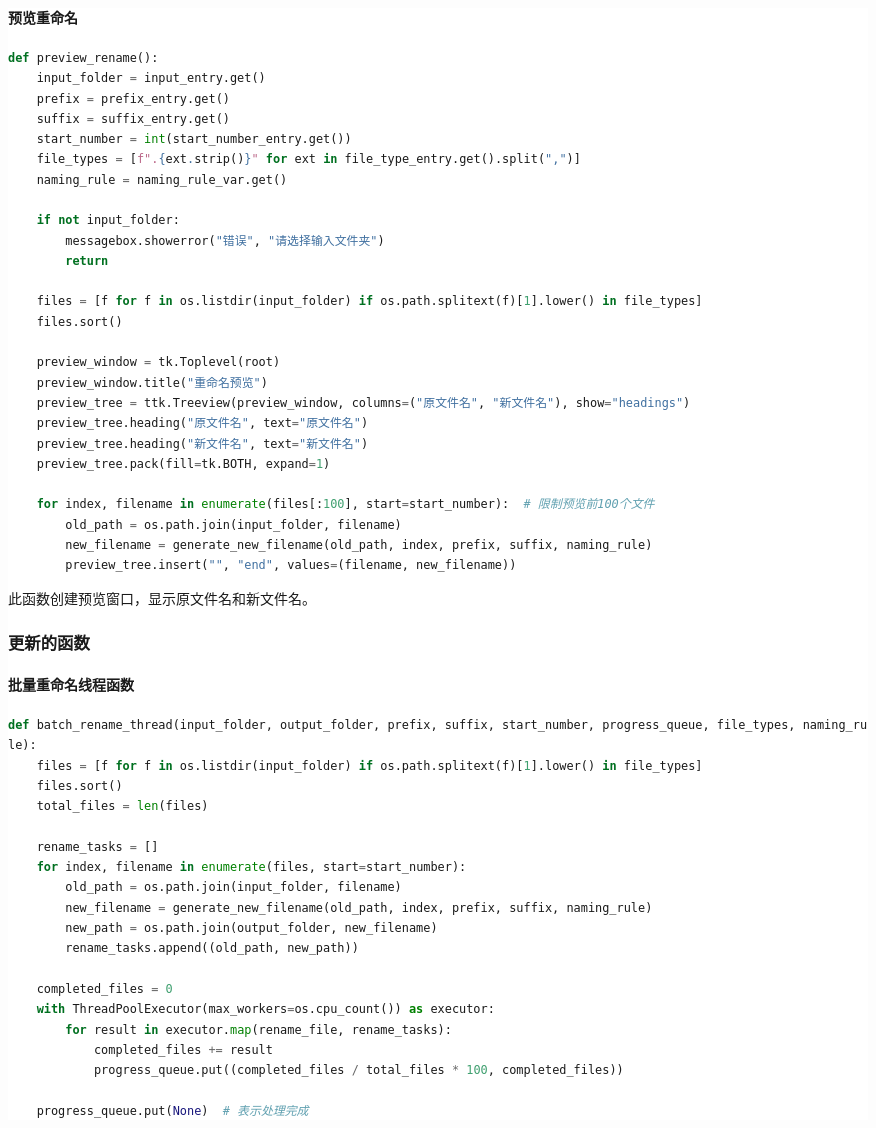 #### 预览重命名
```python
def preview_rename():
    input_folder = input_entry.get()
    prefix = prefix_entry.get()
    suffix = suffix_entry.get()
    start_number = int(start_number_entry.get())
    file_types = [f".{ext.strip()}" for ext in file_type_entry.get().split(",")]
    naming_rule = naming_rule_var.get()

    if not input_folder:
        messagebox.showerror("错误", "请选择输入文件夹")
        return

    files = [f for f in os.listdir(input_folder) if os.path.splitext(f)[1].lower() in file_types]
    files.sort()

    preview_window = tk.Toplevel(root)
    preview_window.title("重命名预览")
    preview_tree = ttk.Treeview(preview_window, columns=("原文件名", "新文件名"), show="headings")
    preview_tree.heading("原文件名", text="原文件名")
    preview_tree.heading("新文件名", text="新文件名")
    preview_tree.pack(fill=tk.BOTH, expand=1)

    for index, filename in enumerate(files[:100], start=start_number):  # 限制预览前100个文件
        old_path = os.path.join(input_folder, filename)
        new_filename = generate_new_filename(old_path, index, prefix, suffix, naming_rule)
        preview_tree.insert("", "end", values=(filename, new_filename))
```

此函数创建预览窗口，显示原文件名和新文件名。

### 更新的函数

#### 批量重命名线程函数
```python
def batch_rename_thread(input_folder, output_folder, prefix, suffix, start_number, progress_queue, file_types, naming_rule):
    files = [f for f in os.listdir(input_folder) if os.path.splitext(f)[1].lower() in file_types]
    files.sort()
    total_files = len(files)

    rename_tasks = []
    for index, filename in enumerate(files, start=start_number):
        old_path = os.path.join(input_folder, filename)
        new_filename = generate_new_filename(old_path, index, prefix, suffix, naming_rule)
        new_path = os.path.join(output_folder, new_filename)
        rename_tasks.append((old_path, new_path))

    completed_files = 0
    with ThreadPoolExecutor(max_workers=os.cpu_count()) as executor:
        for result in executor.map(rename_file, rename_tasks):
            completed_files += result
            progress_queue.put((completed_files / total_files * 100, completed_files))

    progress_queue.put(None)  # 表示处理完成
```
